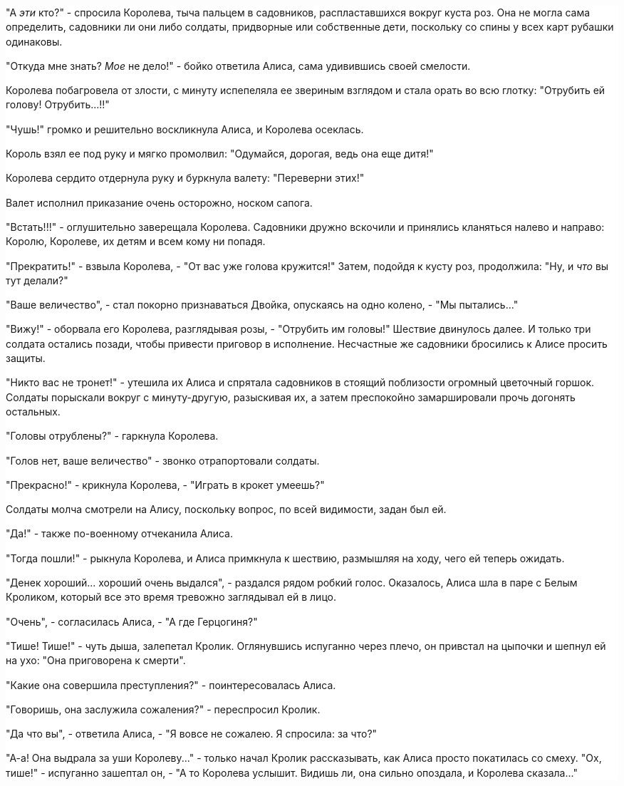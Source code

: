 "А _эти_ кто?" - спросила Королева, тыча пальцем в садовников, распластавшихся вокруг куста роз. Она не могла сама определить, садовники ли они либо солдаты, придворные или собственные дети, поскольку со спины у всех карт рубашки одинаковы.

"Откуда мне знать? _Мое_ не дело!" - бойко ответила Алиса, сама удивившись своей смелости.

Королева побагровела от злости, с минуту испепеляла ее звериным взглядом и стала орать во всю глотку: "Отрубить ей голову! Отрубить...!!"

"Чушь!" громко и решительно воскликнула Алиса, и Королева осеклась.

Король взял ее под руку и мягко промолвил: "Одумайся, дорогая, ведь она еще дитя!"

Королева сердито отдернула руку и буркнула валету: "Переверни этих!"

Валет исполнил приказание очень осторожно, носком сапога.

"Встать!!!" - оглушительно заверещала Королева. Садовники дружно вскочили и принялись кланяться налево и направо: Королю, Королеве, их детям и всем кому ни попадя.

"Прекратить!" - взвыла Королева, - "От вас уже голова кружится!" Затем, подойдя к кусту роз, продолжила: "Ну, и _что_ вы тут делали?"

"Ваше величество", - стал покорно признаваться Двойка, опускаясь на одно колено, - "Мы пытались..."

"Вижу!" - оборвала его Королева, разглядывая розы, - "Отрубить им головы!" Шествие двинулось далее. И только три солдата остались позади, чтобы привести приговор в исполнение. Несчастные же садовники бросились к Алисе просить защиты.

"Никто вас не тронет!" - утешила их Алиса и спрятала садовников в стоящий поблизости огромный цветочный горшок. Солдаты порыскали вокруг с минуту-другую, разыскивая их, а затем преспокойно замаршировали прочь догонять остальных.

"Головы отрублены?" - гаркнула Королева.

"Голов нет, ваше величество" - звонко отрапортовали солдаты.

"Прекрасно!" - крикнула Королева, - "Играть в крокет умеешь?"

Солдаты молча смотрели на Алису, поскольку вопрос, по всей видимости, задан был ей.

"Да!" - также по-военному отчеканила Алиса.

"Тогда пошли!" - рыкнула Королева, и Алиса примкнула к шествию, размышляя на ходу, чего ей теперь ожидать.

"Денек хороший... хороший очень выдался", - раздался рядом робкий голос. Оказалось, Алиса шла в паре с Белым Кроликом, который все это время тревожно заглядывал ей в лицо.

"Очень", - согласилась Алиса, - "А где Герцогиня?"

"Тише! Тише!" - чуть дыша, залепетал Кролик. Оглянувшись испуганно через плечо, он привстал на цыпочки и шепнул ей на ухо: "Она приговорена к смерти".

"Какие она совершила преступления?" - поинтересовалась Алиса.

"Говоришь, она заслужила сожаления?" - переспросил Кролик.

"Да что вы", - ответила Алиса, - "Я вовсе не сожалею. Я спросила: за что?"

"А-а! Она выдрала за уши Королеву..." - только начал Кролик рассказывать, как Алиса просто покатилась со смеху. "Ох, тише!" - испуганно зашептал он, - "А то Королева услышит. Видишь ли, она сильно опоздала, и Королева сказала..."
